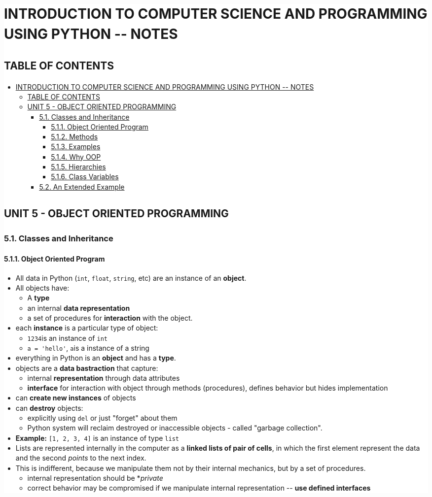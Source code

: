 # INTRODUCTION TO COMPUTER SCIENCE AND PROGRAMMING USING PYTHON -- NOTES

## TABLE OF CONTENTS

- [INTRODUCTION TO COMPUTER SCIENCE AND PROGRAMMING USING PYTHON -- NOTES](#introduction-to-computer-science-and-programming-using-python----notes)
  - [TABLE OF CONTENTS](#table-of-contents)
  - [UNIT 5 - OBJECT ORIENTED PROGRAMMING](#unit-5---object-oriented-programming)
    - [5.1. Classes and Inheritance](#51-classes-and-inheritance)
      - [5.1.1. Object Oriented Program](#511-object-oriented-program)
      - [5.1.2. Methods](#512-methods)
      - [5.1.3. Examples](#513-examples)
      - [5.1.4. Why OOP](#514-why-oop)
      - [5.1.5. Hierarchies](#515-hierarchies)
      - [5.1.6. Class Variables](#516-class-variables)
    - [5.2. An Extended Example](#52-an-extended-example)

## UNIT 5 - OBJECT ORIENTED PROGRAMMING

### 5.1. Classes and Inheritance

#### 5.1.1. Object Oriented Program

- All data in Python (`int`, `float`, `string`, etc) are an instance of an **object**.
- All objects have:
  - A **type**
  - an internal **data representation**
  - a set of procedures for **interaction** with the object.
- each **instance** is a particular type of object:
  - `1234`is an instance of `int`
  - `a = 'hello'`, `a`is a instance of a string
- everything in Python is an **object** and has a **type**.
- objects are a **data bastraction** that capture:
  - internal **representation** through data attributes
  - **interface** for interaction with object through methods (procedures), defines behavior but hides implementation
- can **create new instances** of objects
- can **destroy** objects:
  - explicitly using `del` or just "forget" about them
  - Python system will reclaim destroyed or inaccessible objects - called "garbage collection".
- **Example:** `[1, 2, 3, 4]` is an instance of type `list`
- Lists are represented internally in the computer as a **linked lists of pair of cells**, in which the first element represent the data and the second *points* to the next index.
- This is indifferent, because we manipulate them not by their internal mechanics, but by a set of procedures.
  - internal representation should be **private*
  - correct behavior may be compromised if we manipulate internal representation -- **use defined interfaces**
